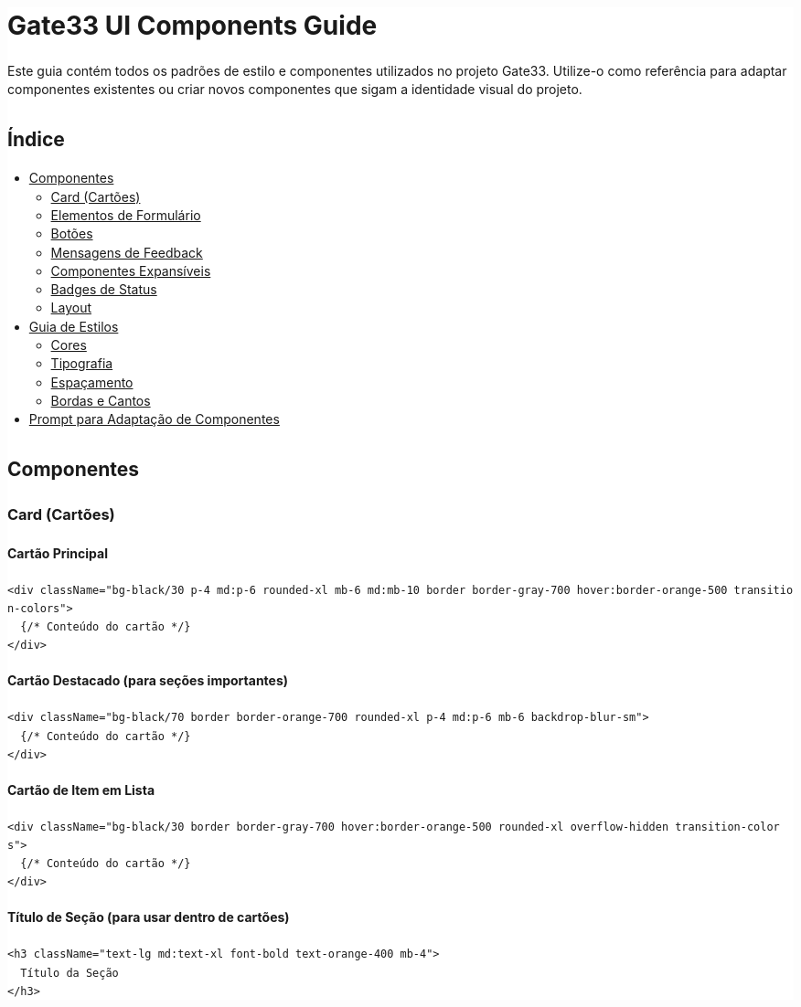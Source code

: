 # Gate33 UI Components Guide

Este guia contém todos os padrões de estilo e componentes utilizados no projeto Gate33. Utilize-o como referência para adaptar componentes existentes ou criar novos componentes que sigam a identidade visual do projeto.

## Índice
- [Componentes](#componentes)
  - [Card (Cartões)](#card-cartões)
  - [Elementos de Formulário](#elementos-de-formulário)
  - [Botões](#botões)
  - [Mensagens de Feedback](#mensagens-de-feedback)
  - [Componentes Expansíveis](#componentes-expansíveis)
  - [Badges de Status](#badges-de-status)
  - [Layout](#layout)
- [Guia de Estilos](#guia-de-estilos)
  - [Cores](#cores)
  - [Tipografia](#tipografia)
  - [Espaçamento](#espaçamento)
  - [Bordas e Cantos](#bordas-e-cantos)
- [Prompt para Adaptação de Componentes](#prompt-para-adaptação-de-componentes)

## Componentes

### Card (Cartões)

#### Cartão Principal
```tsx
<div className="bg-black/30 p-4 md:p-6 rounded-xl mb-6 md:mb-10 border border-gray-700 hover:border-orange-500 transition-colors">
  {/* Conteúdo do cartão */}
</div>
```

#### Cartão Destacado (para seções importantes)
```tsx
<div className="bg-black/70 border border-orange-700 rounded-xl p-4 md:p-6 mb-6 backdrop-blur-sm">
  {/* Conteúdo do cartão */}
</div>
```

#### Cartão de Item em Lista
```tsx
<div className="bg-black/30 border border-gray-700 hover:border-orange-500 rounded-xl overflow-hidden transition-colors">
  {/* Conteúdo do cartão */}
</div>
```

#### Título de Seção (para usar dentro de cartões)
```tsx
<h3 className="text-lg md:text-xl font-bold text-orange-400 mb-4">
  Título da Seção
</h3>
```
